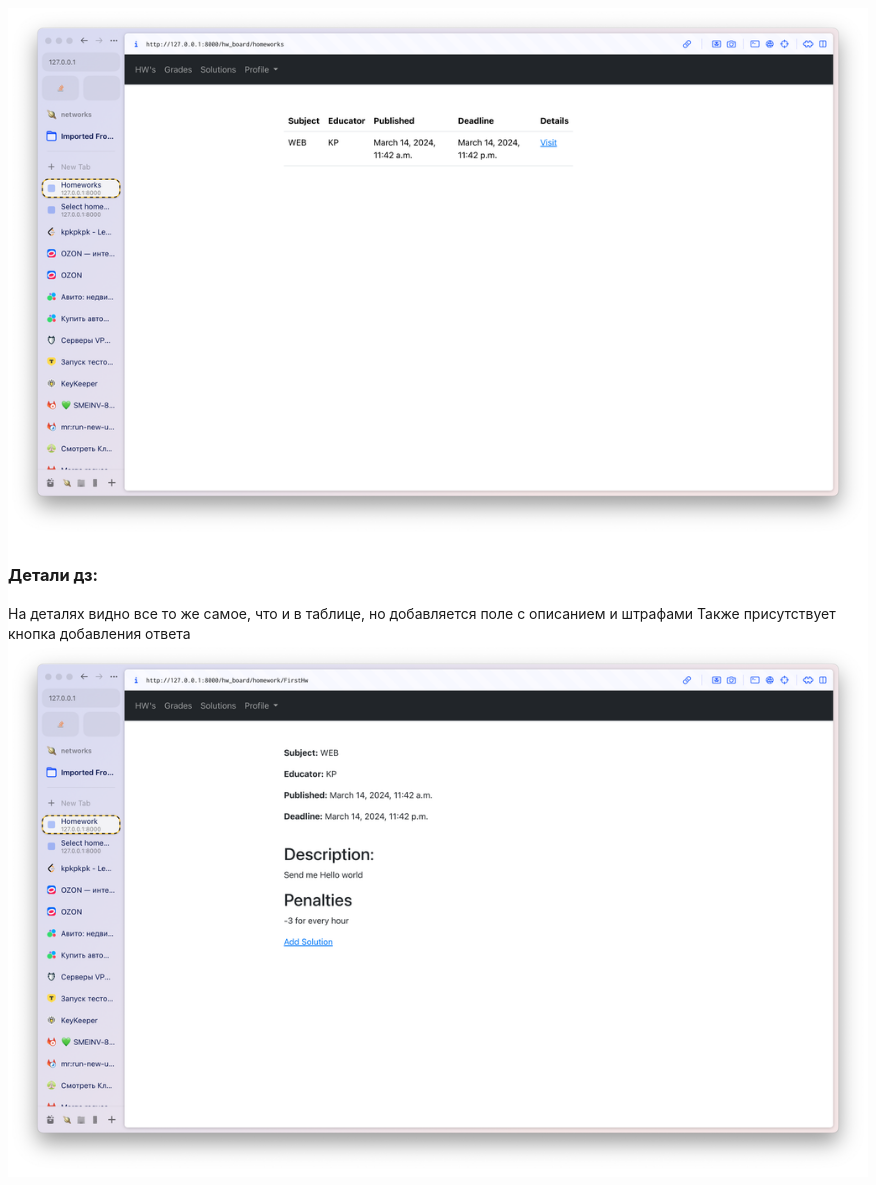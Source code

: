 ![image info](hws.png)

### Детали дз:
На деталях видно все то же самое, что и в таблице, но добавляется поле с описанием и штрафами
Также присутствует кнопка добавления ответа
![image info](hwpage.png)
